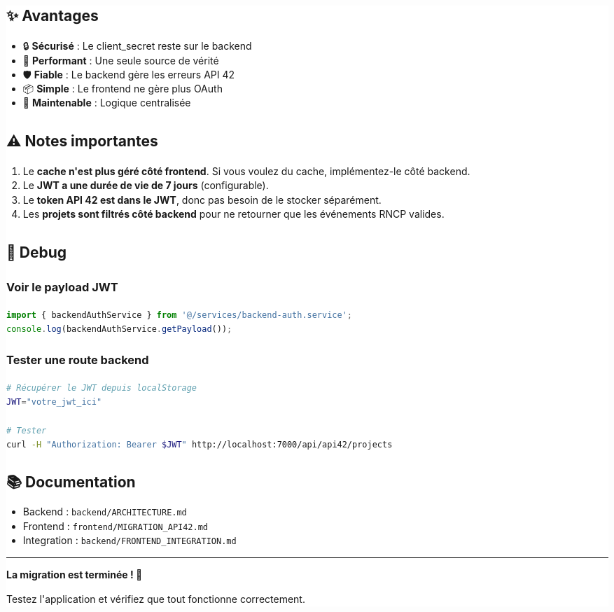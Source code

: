 ```
```

## ✨ Avantages

- 🔒 **Sécurisé** : Le client_secret reste sur le backend
- 🚀 **Performant** : Une seule source de vérité
- 🛡️ **Fiable** : Le backend gère les erreurs API 42
- 📦 **Simple** : Le frontend ne gère plus OAuth
- 🔄 **Maintenable** : Logique centralisée

## ⚠️ Notes importantes

1. Le **cache n'est plus géré côté frontend**. Si vous voulez du cache, implémentez-le côté backend.
2. Le **JWT a une durée de vie de 7 jours** (configurable).
3. Le **token API 42 est dans le JWT**, donc pas besoin de le stocker séparément.
4. Les **projets sont filtrés côté backend** pour ne retourner que les événements RNCP valides.

## 🐛 Debug

### Voir le payload JWT
```typescript
import { backendAuthService } from '@/services/backend-auth.service';
console.log(backendAuthService.getPayload());
```

### Tester une route backend
```bash
# Récupérer le JWT depuis localStorage
JWT="votre_jwt_ici"

# Tester
curl -H "Authorization: Bearer $JWT" http://localhost:7000/api/api42/projects
```

## 📚 Documentation

- Backend : `backend/ARCHITECTURE.md`
- Frontend : `frontend/MIGRATION_API42.md`
- Integration : `backend/FRONTEND_INTEGRATION.md`

---

**La migration est terminée ! 🎉**

Testez l'application et vérifiez que tout fonctionne correctement.
